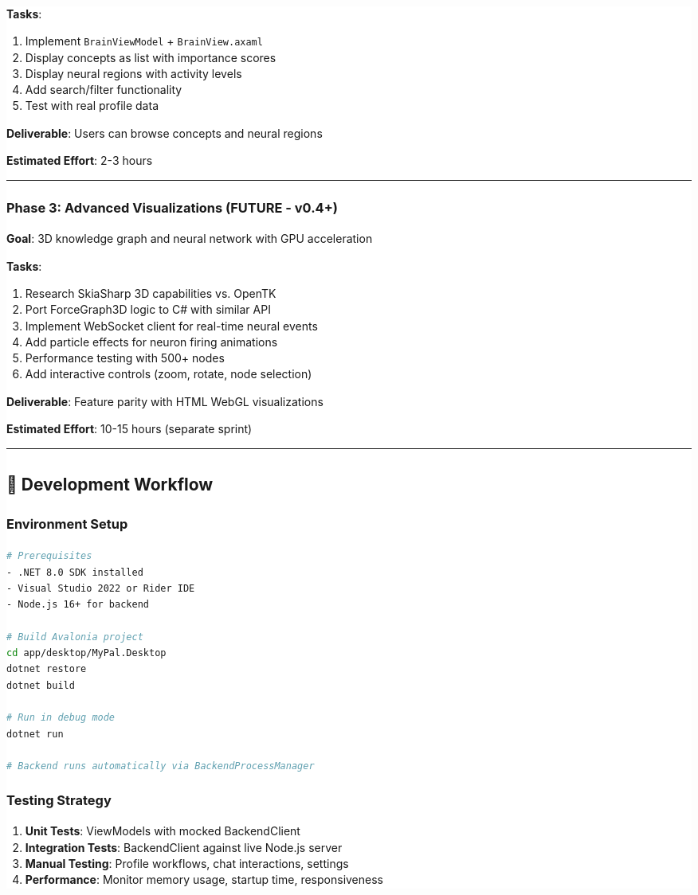 **Tasks**:
1. Implement `BrainViewModel` + `BrainView.axaml`
2. Display concepts as list with importance scores
3. Display neural regions with activity levels
4. Add search/filter functionality
5. Test with real profile data

**Deliverable**: Users can browse concepts and neural regions

**Estimated Effort**: 2-3 hours

---

### Phase 3: Advanced Visualizations (FUTURE - v0.4+)
**Goal**: 3D knowledge graph and neural network with GPU acceleration

**Tasks**:
1. Research SkiaSharp 3D capabilities vs. OpenTK
2. Port ForceGraph3D logic to C# with similar API
3. Implement WebSocket client for real-time neural events
4. Add particle effects for neuron firing animations
5. Performance testing with 500+ nodes
6. Add interactive controls (zoom, rotate, node selection)

**Deliverable**: Feature parity with HTML WebGL visualizations

**Estimated Effort**: 10-15 hours (separate sprint)

---

## 🔧 Development Workflow

### Environment Setup
```bash
# Prerequisites
- .NET 8.0 SDK installed
- Visual Studio 2022 or Rider IDE
- Node.js 16+ for backend

# Build Avalonia project
cd app/desktop/MyPal.Desktop
dotnet restore
dotnet build

# Run in debug mode
dotnet run

# Backend runs automatically via BackendProcessManager
```

### Testing Strategy
1. **Unit Tests**: ViewModels with mocked BackendClient
2. **Integration Tests**: BackendClient against live Node.js server
3. **Manual Testing**: Profile workflows, chat interactions, settings
4. **Performance**: Monitor memory usage, startup time, responsiveness
